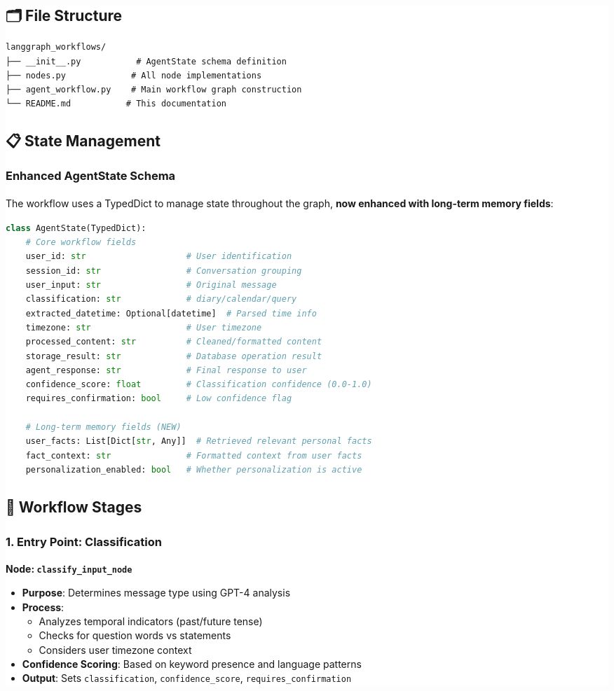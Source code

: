 ## 🗂️ File Structure

```
langgraph_workflows/
├── __init__.py           # AgentState schema definition
├── nodes.py             # All node implementations
├── agent_workflow.py    # Main workflow graph construction
└── README.md           # This documentation
```

## 📋 State Management

### Enhanced AgentState Schema

The workflow uses a TypedDict to manage state throughout the graph, **now enhanced with long-term memory fields**:

```python
class AgentState(TypedDict):
    # Core workflow fields
    user_id: str                    # User identification
    session_id: str                 # Conversation grouping
    user_input: str                 # Original message
    classification: str             # diary/calendar/query
    extracted_datetime: Optional[datetime]  # Parsed time info
    timezone: str                   # User timezone
    processed_content: str          # Cleaned/formatted content
    storage_result: str             # Database operation result
    agent_response: str             # Final response to user
    confidence_score: float         # Classification confidence (0.0-1.0)
    requires_confirmation: bool     # Low confidence flag
    
    # Long-term memory fields (NEW)
    user_facts: List[Dict[str, Any]]  # Retrieved relevant personal facts
    fact_context: str               # Formatted context from user facts
    personalization_enabled: bool   # Whether personalization is active
```

## 🎯 Workflow Stages

### 1. Entry Point: Classification

**Node: `classify_input_node`**
- **Purpose**: Determines message type using GPT-4 analysis
- **Process**: 
  - Analyzes temporal indicators (past/future tense)
  - Checks for question words vs statements
  - Considers user timezone context
- **Confidence Scoring**: Based on keyword presence and language patterns
- **Output**: Sets `classification`, `confidence_score`, `requires_confirmation`
